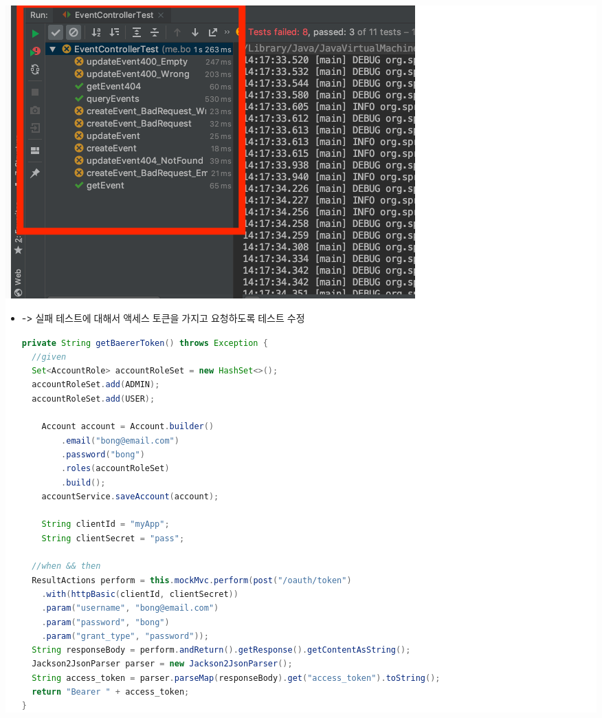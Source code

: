   ![restapi05-5](/images/restapi/restapi05-5.png)
  - -> 실패 테스트에 대해서 액세스 토큰을 가지고 요청하도록 테스트 수정

    ```java
    private String getBaererToken() throws Exception {
      //given
      Set<AccountRole> accountRoleSet = new HashSet<>();
      accountRoleSet.add(ADMIN);
      accountRoleSet.add(USER);
    
    	Account account = Account.builder()
    		.email("bong@email.com")
    		.password("bong")
    		.roles(accountRoleSet)
    		.build();
    	accountService.saveAccount(account);
    
    	String clientId = "myApp";
    	String clientSecret = "pass";
    
      //when && then
      ResultActions perform = this.mockMvc.perform(post("/oauth/token")
        .with(httpBasic(clientId, clientSecret))
        .param("username", "bong@email.com")
        .param("password", "bong")
        .param("grant_type", "password"));
      String responseBody = perform.andReturn().getResponse().getContentAsString();
      Jackson2JsonParser parser = new Jackson2JsonParser();
      String access_token = parser.parseMap(responseBody).get("access_token").toString();
      return "Bearer " + access_token;
    }
    ```
